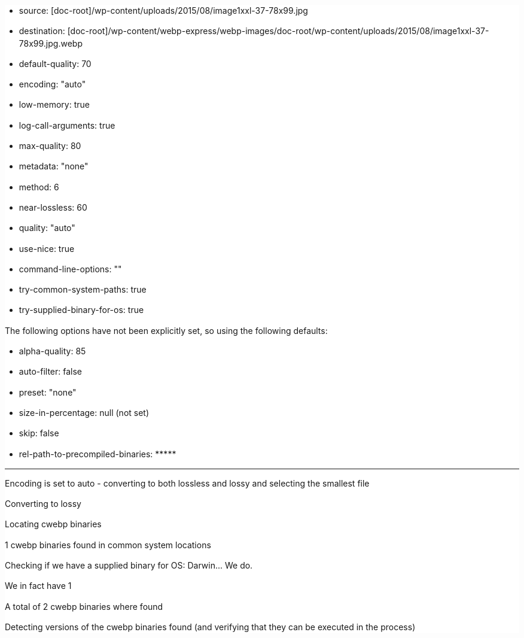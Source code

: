 - source: [doc-root]/wp-content/uploads/2015/08/image1xxl-37-78x99.jpg

- destination: [doc-root]/wp-content/webp-express/webp-images/doc-root/wp-content/uploads/2015/08/image1xxl-37-78x99.jpg.webp

- default-quality: 70

- encoding: "auto"

- low-memory: true

- log-call-arguments: true

- max-quality: 80

- metadata: "none"

- method: 6

- near-lossless: 60

- quality: "auto"

- use-nice: true

- command-line-options: ""

- try-common-system-paths: true

- try-supplied-binary-for-os: true


The following options have not been explicitly set, so using the following defaults:

- alpha-quality: 85

- auto-filter: false

- preset: "none"

- size-in-percentage: null (not set)

- skip: false

- rel-path-to-precompiled-binaries: *****

------------


Encoding is set to auto - converting to both lossless and lossy and selecting the smallest file


Converting to lossy

Locating cwebp binaries

1 cwebp binaries found in common system locations

Checking if we have a supplied binary for OS: Darwin... We do.

We in fact have 1

A total of 2 cwebp binaries where found

Detecting versions of the cwebp binaries found (and verifying that they can be executed in the process)
